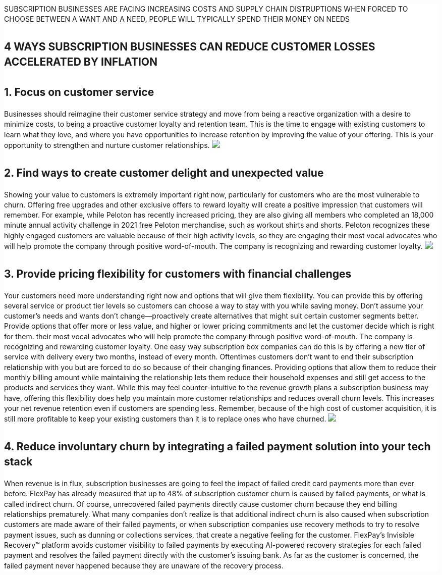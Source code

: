 SUBSCRIPTION BUSINESSES ARE FACING INCREASING COSTS AND SUPPLY CHAIN DISTRUPTIONS
WHEN FORCED TO CHOOSE BETWEEN A WANT AND A NEED, PEOPLE WILL TYPICALLY SPEND THEIR MONEY ON NEEDS
## 4 WAYS SUBSCRIPTION BUSINESSES CAN REDUCE CUSTOMER LOSSES ACCELERATED BY INFLATION
## 1. Focus on customer service
Businesses should reimagine their customer service strategy and move from being a reactive organization with a desire to minimize costs, to being a proactive customer loyalty and retention team. This is the time to engage with existing customers to learn what they love, and where you have opportunities to increase retention by improving the value of your offering. This is your opportunity to strengthen and nurture customer relationships.
![](https://flexpay.io/wp-content/uploads/2022/04/4_Critical_Actions-eBook_Images-A_V1.png)
## 2. Find ways to create customer delight and unexpected value
Showing your value to customers is extremely important right now, particularly for customers who are the most vulnerable to churn. Offering free upgrades and other exclusive offers to reward loyalty will create a positive impression that customers will remember. For example, while Peloton has recently increased pricing, they are also giving all members who completed an 18,000 minute annual activity challenge in 2021 free Peloton merchandise, such as workout shirts and shorts. Peloton recognizes these highly engaged customers are valuable because of their high activity levels, so they are engaging their most vocal advocates who will help promote the company through positive word-of-mouth. The company is recognizing and rewarding customer loyalty.
![](https://flexpay.io/resources/4-critical-actions-subscription-businesses-need-to-take-now-as-inflation-soars/)
## 3. Provide pricing flexibility for customers with financial challenges
Your customers need more understanding right now and options that will give them flexibility. You can provide this by offering several service or product tier levels so customers can choose a way to stay with you while saving money. Don’t assume your customer’s needs and wants don’t change—proactively create alternatives that might suit certain customer segments better. Provide options that offer more or less value, and higher or lower pricing commitments and let the customer decide which is right for them. their most vocal advocates who will help promote the company through positive word-of-mouth. The company is recognizing and rewarding customer loyalty.
One easy way subscription box companies can do this is by offering a new tier of service with delivery every two months, instead of every month. Oftentimes customers don’t want to end their subscription relationship with you but are forced to do so because of their changing finances. Providing options that allow them to reduce their monthly billing amount while maintaining the relationship lets them reduce their household expenses and still get access to the products and services they want. While this may feel counter-intuitive to the revenue growth plans a subscription business may have, offering this flexibility does help you maintain more customer relationships and reduces overall churn levels. This increases your net revenue retention even if customers are spending less. Remember, because of the high cost of customer acquisition, it is still more profitable to keep your existing customers than it is to replace ones who have churned.
![](https://flexpay.io/resources/4-critical-actions-subscription-businesses-need-to-take-now-as-inflation-soars/)
## 4. Reduce involuntary churn by integrating a failed payment solution into your tech stack
When revenue is in flux, subscription businesses are going to feel the impact of failed credit card payments more than ever before. FlexPay has already measured that up to 48% of subscription customer churn is caused by failed payments, or what is called indirect churn. 
Of course, unrecovered failed payments directly cause customer churn because they end billing relationships prematurely. What many companies don’t realize is that additional indirect churn is also caused when subscription customers are made aware of their failed payments, or when subscription companies use recovery methods to try to resolve payment issues, such as dunning or collections services, that create a negative feeling for the customer.
FlexPay’s Invisible Recovery™ platform avoids customer visibility to failed payments by executing AI-powered recovery strategies for each failed payment and resolves the failed payment directly with the customer’s issuing bank. As far as the customer is concerned, the failed payment never happened because they are unaware of the recovery process.